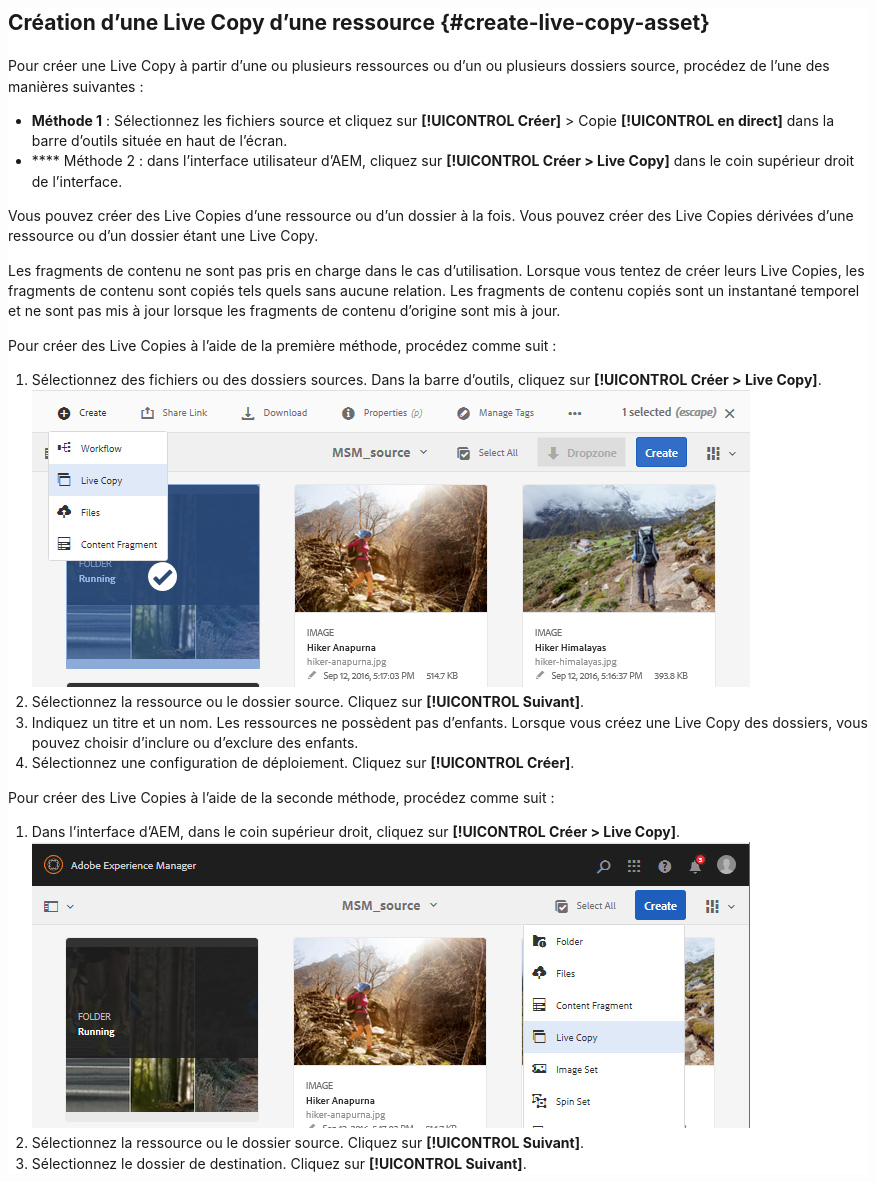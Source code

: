 ## Création d’une Live Copy d’une ressource {#create-live-copy-asset}

Pour créer une Live Copy à partir d’une ou plusieurs ressources ou d’un ou plusieurs dossiers source, procédez de l’une des manières suivantes :

* **Méthode 1** : Sélectionnez les fichiers source et cliquez sur  **[!UICONTROL Créer]** > Copie  **[!UICONTROL en direct]** dans la barre d’outils située en haut de l’écran.
* **** Méthode 2 : dans l’interface utilisateur d’AEM, cliquez sur **[!UICONTROL Créer > Live Copy]** dans le coin supérieur droit de l’interface.

Vous pouvez créer des Live Copies d’une ressource ou d’un dossier à la fois. Vous pouvez créer des Live Copies dérivées d’une ressource ou d’un dossier étant une Live Copy. 

Les fragments de contenu ne sont pas pris en charge dans le cas d’utilisation. Lorsque vous tentez de créer leurs Live Copies, les fragments de contenu sont copiés tels quels sans aucune relation. Les fragments de contenu copiés sont un instantané temporel et ne sont pas mis à jour lorsque les fragments de contenu d’origine sont mis à jour.

Pour créer des Live Copies à l’aide de la première méthode, procédez comme suit :

1. Sélectionnez des fichiers ou des dossiers sources. Dans la barre d’outils, cliquez sur **[!UICONTROL Créer > Live Copy]**.
   ![Création d’une Live Copy depuis l’interface d’AEM](assets/lc_create1.png)
1. Sélectionnez la ressource ou le dossier source. Cliquez sur **[!UICONTROL Suivant]**.
1. Indiquez un titre et un nom. Les ressources ne possèdent pas d’enfants. Lorsque vous créez une Live Copy des dossiers, vous pouvez choisir d’inclure ou d’exclure des enfants.
1. Sélectionnez une configuration de déploiement. Cliquez sur **[!UICONTROL Créer]**.

Pour créer des Live Copies à l’aide de la seconde méthode, procédez comme suit :

1. Dans l’interface d’AEM, dans le coin supérieur droit, cliquez sur **[!UICONTROL Créer > Live Copy]**.
   ![Création d’une Live Copy depuis l’interface d’AEM](assets/lc_create2.png)
1. Sélectionnez la ressource ou le dossier source. Cliquez sur **[!UICONTROL Suivant]**.
1. Sélectionnez le dossier de destination. Cliquez sur **[!UICONTROL Suivant]**.